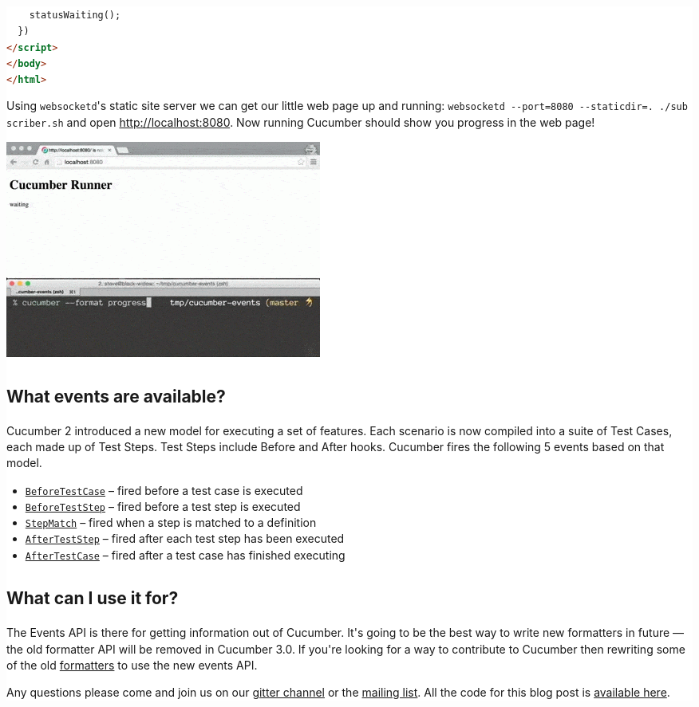 ```html
    statusWaiting();
  })
</script>
</body>
</html>
```

Using `websocketd`'s static site server we can get our little web page up and running: `websocketd --port=8080 --staticdir=. ./subscriber.sh` and open [http://localhost:8080](http://localhost:8080). Now running Cucumber should show you progress in the web page!

[![Cucumber Websocket](CucumberWebsocket.gif)](https://www.youtube.com/watch?v=-pI5WzHfvjw)

## What events are available?

Cucumber 2 introduced a new model for executing a set of features. Each scenario is now compiled into a suite of Test Cases, each made up of Test Steps. Test Steps include Before and After hooks. Cucumber fires the following 5 events based on that model.

* [`BeforeTestCase`][before_test_case] – fired before a test case is executed
* [`BeforeTestStep`][before_test_step] – fired before a test step is executed
* [`StepMatch`][step_match] – fired when a step is matched to a definition
* [`AfterTestStep`][after_test_step] – fired after each test step has been executed
* [`AfterTestCase`][after_test_case] – fired after a test case has finished executing

## What can I use it for?

The Events API is there for getting information out of Cucumber. It's going to be the best way to write new formatters in future &mdash; the old formatter API will be removed in Cucumber 3.0. If you're looking for a way to contribute to Cucumber then rewriting some of the old [formatters][formatters] to use the new events API.

Any questions please come and join us on our [gitter channel][gitter] or the [mailing list][mailinglist]. All the code for this blog post is [available here][code].

[cuke-2.1]: https://cucumber.io/blog/2015/09/11/cucumber-2.1
[events]: http://www.rubydoc.info/gems/cucumber/Cucumber/Events
[websocketd]: https://github.com/joewalnes/websocketd
[fifo]: https://en.wikipedia.org/wiki/Named_pipe
[before_test_step]: http://www.rubydoc.info/gems/cucumber/Cucumber/Events/BeforeTestStep
[after_test_step]: http://www.rubydoc.info/gems/cucumber/Cucumber/Events/AfterTestStep
[after_test_case]: http://www.rubydoc.info/gems/cucumber/Cucumber/Events/AfterTestCase
[before_test_case]: http://www.rubydoc.info/gems/cucumber/Cucumber/Events/BeforeTestCase
[step_match]: http://www.rubydoc.info/gems/cucumber/Cucumber/Events/StepMatch
[formatters]: https://github.com/cucumber/cucumber-ruby/tree/master/lib/cucumber/formatter
[gitter]: https://gitter.im/cucumber/chat
[mailinglist]: https://groups.google.com/forum/#!forum/cukes
[code]: https://github.com/tooky/cucumber-events
